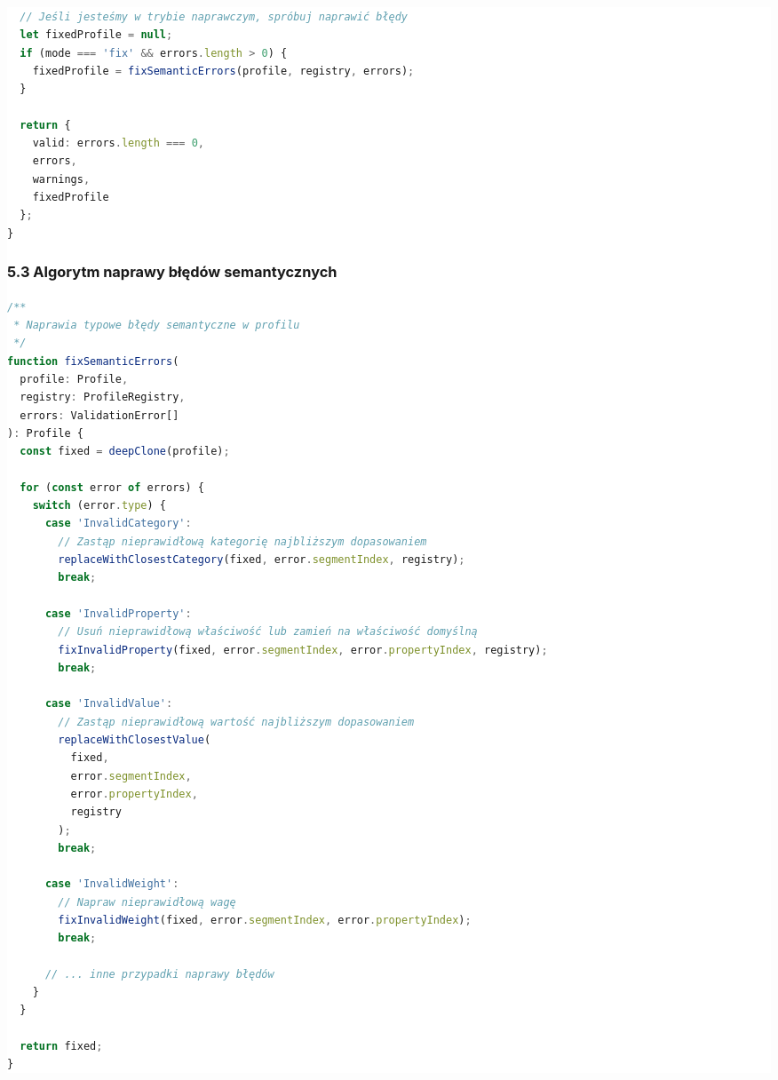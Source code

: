 ```typescript
  // Jeśli jesteśmy w trybie naprawczym, spróbuj naprawić błędy
  let fixedProfile = null;
  if (mode === 'fix' && errors.length > 0) {
    fixedProfile = fixSemanticErrors(profile, registry, errors);
  }
  
  return {
    valid: errors.length === 0,
    errors,
    warnings,
    fixedProfile
  };
}
```

### 5.3 Algorytm naprawy błędów semantycznych

```typescript
/**
 * Naprawia typowe błędy semantyczne w profilu
 */
function fixSemanticErrors(
  profile: Profile, 
  registry: ProfileRegistry,
  errors: ValidationError[]
): Profile {
  const fixed = deepClone(profile);
  
  for (const error of errors) {
    switch (error.type) {
      case 'InvalidCategory':
        // Zastąp nieprawidłową kategorię najbliższym dopasowaniem
        replaceWithClosestCategory(fixed, error.segmentIndex, registry);
        break;
        
      case 'InvalidProperty':
        // Usuń nieprawidłową właściwość lub zamień na właściwość domyślną
        fixInvalidProperty(fixed, error.segmentIndex, error.propertyIndex, registry);
        break;
        
      case 'InvalidValue':
        // Zastąp nieprawidłową wartość najbliższym dopasowaniem
        replaceWithClosestValue(
          fixed, 
          error.segmentIndex, 
          error.propertyIndex, 
          registry
        );
        break;
        
      case 'InvalidWeight':
        // Napraw nieprawidłową wagę
        fixInvalidWeight(fixed, error.segmentIndex, error.propertyIndex);
        break;
        
      // ... inne przypadki naprawy błędów
    }
  }
  
  return fixed;
}
```
